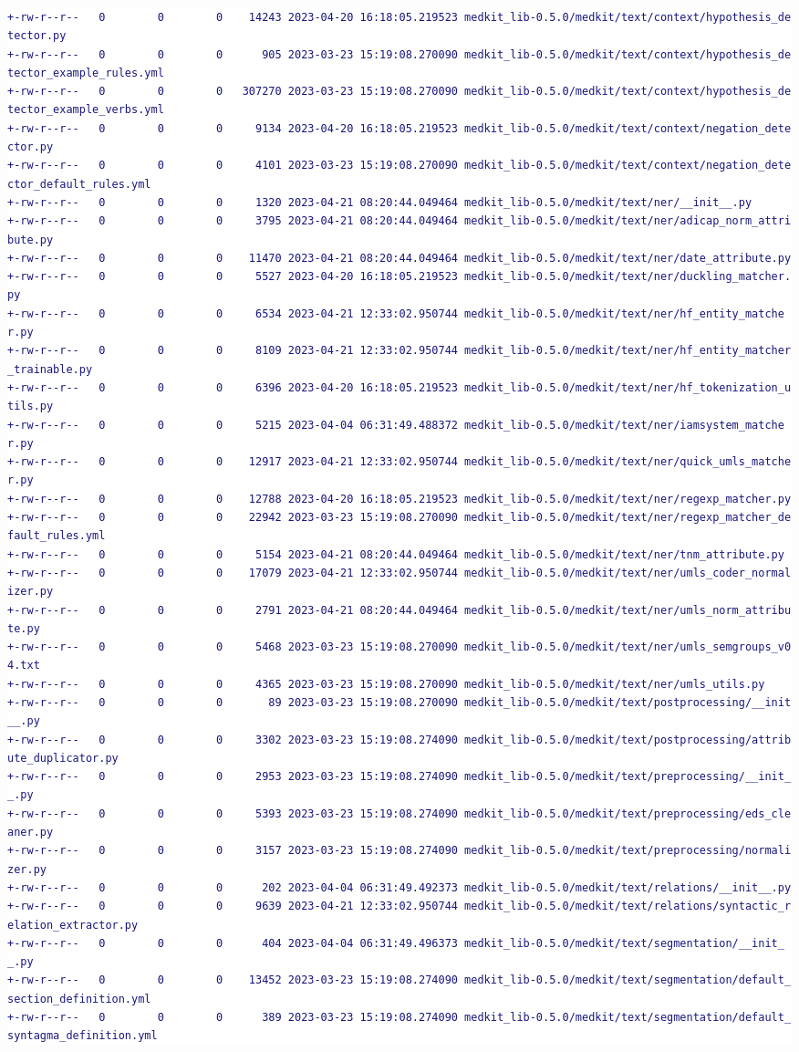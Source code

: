 ```diff
+-rw-r--r--   0        0        0    14243 2023-04-20 16:18:05.219523 medkit_lib-0.5.0/medkit/text/context/hypothesis_detector.py
+-rw-r--r--   0        0        0      905 2023-03-23 15:19:08.270090 medkit_lib-0.5.0/medkit/text/context/hypothesis_detector_example_rules.yml
+-rw-r--r--   0        0        0   307270 2023-03-23 15:19:08.270090 medkit_lib-0.5.0/medkit/text/context/hypothesis_detector_example_verbs.yml
+-rw-r--r--   0        0        0     9134 2023-04-20 16:18:05.219523 medkit_lib-0.5.0/medkit/text/context/negation_detector.py
+-rw-r--r--   0        0        0     4101 2023-03-23 15:19:08.270090 medkit_lib-0.5.0/medkit/text/context/negation_detector_default_rules.yml
+-rw-r--r--   0        0        0     1320 2023-04-21 08:20:44.049464 medkit_lib-0.5.0/medkit/text/ner/__init__.py
+-rw-r--r--   0        0        0     3795 2023-04-21 08:20:44.049464 medkit_lib-0.5.0/medkit/text/ner/adicap_norm_attribute.py
+-rw-r--r--   0        0        0    11470 2023-04-21 08:20:44.049464 medkit_lib-0.5.0/medkit/text/ner/date_attribute.py
+-rw-r--r--   0        0        0     5527 2023-04-20 16:18:05.219523 medkit_lib-0.5.0/medkit/text/ner/duckling_matcher.py
+-rw-r--r--   0        0        0     6534 2023-04-21 12:33:02.950744 medkit_lib-0.5.0/medkit/text/ner/hf_entity_matcher.py
+-rw-r--r--   0        0        0     8109 2023-04-21 12:33:02.950744 medkit_lib-0.5.0/medkit/text/ner/hf_entity_matcher_trainable.py
+-rw-r--r--   0        0        0     6396 2023-04-20 16:18:05.219523 medkit_lib-0.5.0/medkit/text/ner/hf_tokenization_utils.py
+-rw-r--r--   0        0        0     5215 2023-04-04 06:31:49.488372 medkit_lib-0.5.0/medkit/text/ner/iamsystem_matcher.py
+-rw-r--r--   0        0        0    12917 2023-04-21 12:33:02.950744 medkit_lib-0.5.0/medkit/text/ner/quick_umls_matcher.py
+-rw-r--r--   0        0        0    12788 2023-04-20 16:18:05.219523 medkit_lib-0.5.0/medkit/text/ner/regexp_matcher.py
+-rw-r--r--   0        0        0    22942 2023-03-23 15:19:08.270090 medkit_lib-0.5.0/medkit/text/ner/regexp_matcher_default_rules.yml
+-rw-r--r--   0        0        0     5154 2023-04-21 08:20:44.049464 medkit_lib-0.5.0/medkit/text/ner/tnm_attribute.py
+-rw-r--r--   0        0        0    17079 2023-04-21 12:33:02.950744 medkit_lib-0.5.0/medkit/text/ner/umls_coder_normalizer.py
+-rw-r--r--   0        0        0     2791 2023-04-21 08:20:44.049464 medkit_lib-0.5.0/medkit/text/ner/umls_norm_attribute.py
+-rw-r--r--   0        0        0     5468 2023-03-23 15:19:08.270090 medkit_lib-0.5.0/medkit/text/ner/umls_semgroups_v04.txt
+-rw-r--r--   0        0        0     4365 2023-03-23 15:19:08.270090 medkit_lib-0.5.0/medkit/text/ner/umls_utils.py
+-rw-r--r--   0        0        0       89 2023-03-23 15:19:08.270090 medkit_lib-0.5.0/medkit/text/postprocessing/__init__.py
+-rw-r--r--   0        0        0     3302 2023-03-23 15:19:08.274090 medkit_lib-0.5.0/medkit/text/postprocessing/attribute_duplicator.py
+-rw-r--r--   0        0        0     2953 2023-03-23 15:19:08.274090 medkit_lib-0.5.0/medkit/text/preprocessing/__init__.py
+-rw-r--r--   0        0        0     5393 2023-03-23 15:19:08.274090 medkit_lib-0.5.0/medkit/text/preprocessing/eds_cleaner.py
+-rw-r--r--   0        0        0     3157 2023-03-23 15:19:08.274090 medkit_lib-0.5.0/medkit/text/preprocessing/normalizer.py
+-rw-r--r--   0        0        0      202 2023-04-04 06:31:49.492373 medkit_lib-0.5.0/medkit/text/relations/__init__.py
+-rw-r--r--   0        0        0     9639 2023-04-21 12:33:02.950744 medkit_lib-0.5.0/medkit/text/relations/syntactic_relation_extractor.py
+-rw-r--r--   0        0        0      404 2023-04-04 06:31:49.496373 medkit_lib-0.5.0/medkit/text/segmentation/__init__.py
+-rw-r--r--   0        0        0    13452 2023-03-23 15:19:08.274090 medkit_lib-0.5.0/medkit/text/segmentation/default_section_definition.yml
+-rw-r--r--   0        0        0      389 2023-03-23 15:19:08.274090 medkit_lib-0.5.0/medkit/text/segmentation/default_syntagma_definition.yml
```